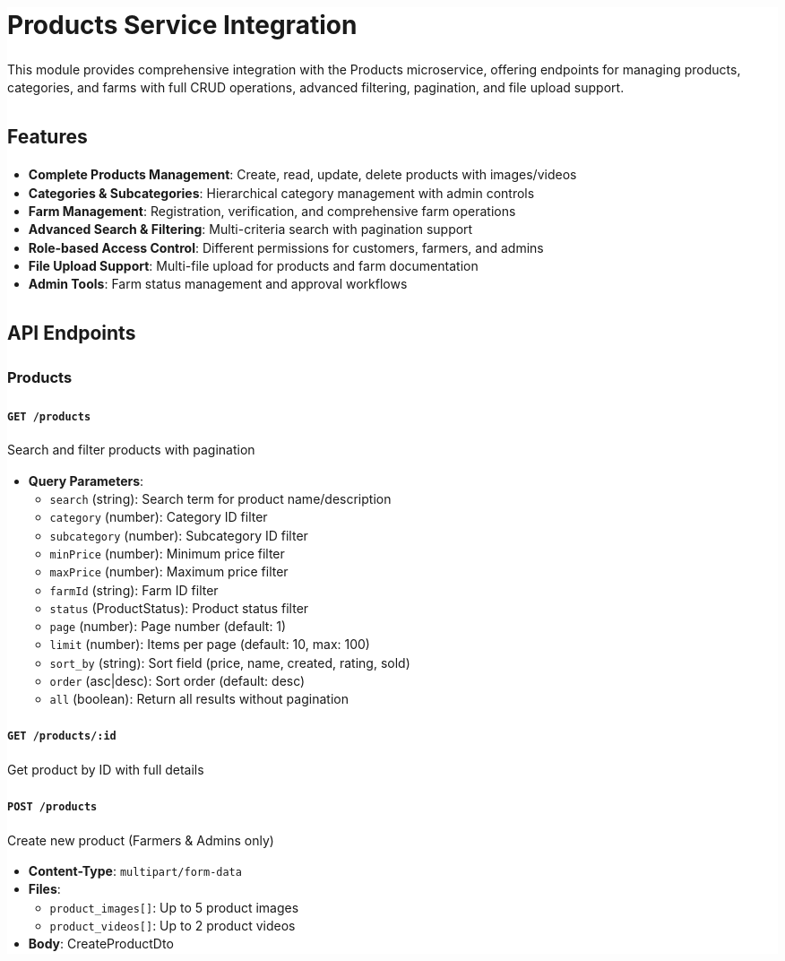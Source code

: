 # Products Service Integration

This module provides comprehensive integration with the Products microservice, offering endpoints for managing products, categories, and farms with full CRUD operations, advanced filtering, pagination, and file upload support.

## Features

- **Complete Products Management**: Create, read, update, delete products with images/videos
- **Categories & Subcategories**: Hierarchical category management with admin controls
- **Farm Management**: Registration, verification, and comprehensive farm operations
- **Advanced Search & Filtering**: Multi-criteria search with pagination support
- **Role-based Access Control**: Different permissions for customers, farmers, and admins
- **File Upload Support**: Multi-file upload for products and farm documentation
- **Admin Tools**: Farm status management and approval workflows

## API Endpoints

### Products

#### `GET /products`

Search and filter products with pagination

- **Query Parameters**:
  - `search` (string): Search term for product name/description
  - `category` (number): Category ID filter
  - `subcategory` (number): Subcategory ID filter
  - `minPrice` (number): Minimum price filter
  - `maxPrice` (number): Maximum price filter
  - `farmId` (string): Farm ID filter
  - `status` (ProductStatus): Product status filter
  - `page` (number): Page number (default: 1)
  - `limit` (number): Items per page (default: 10, max: 100)
  - `sort_by` (string): Sort field (price, name, created, rating, sold)
  - `order` (asc|desc): Sort order (default: desc)
  - `all` (boolean): Return all results without pagination

#### `GET /products/:id`

Get product by ID with full details

#### `POST /products`

Create new product (Farmers & Admins only)

- **Content-Type**: `multipart/form-data`
- **Files**:
  - `product_images[]`: Up to 5 product images
  - `product_videos[]`: Up to 2 product videos
- **Body**: CreateProductDto
